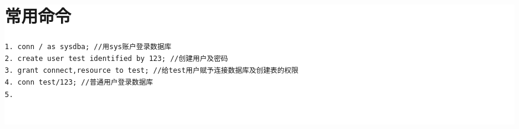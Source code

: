 




















常用命令
========

```
1. conn / as sysdba; //用sys账户登录数据库
2. create user test identified by 123; //创建用户及密码
3. grant connect,resource to test; //给test用户赋予连接数据库及创建表的权限
4. conn test/123; //普通用户登录数据库
5. 



```

